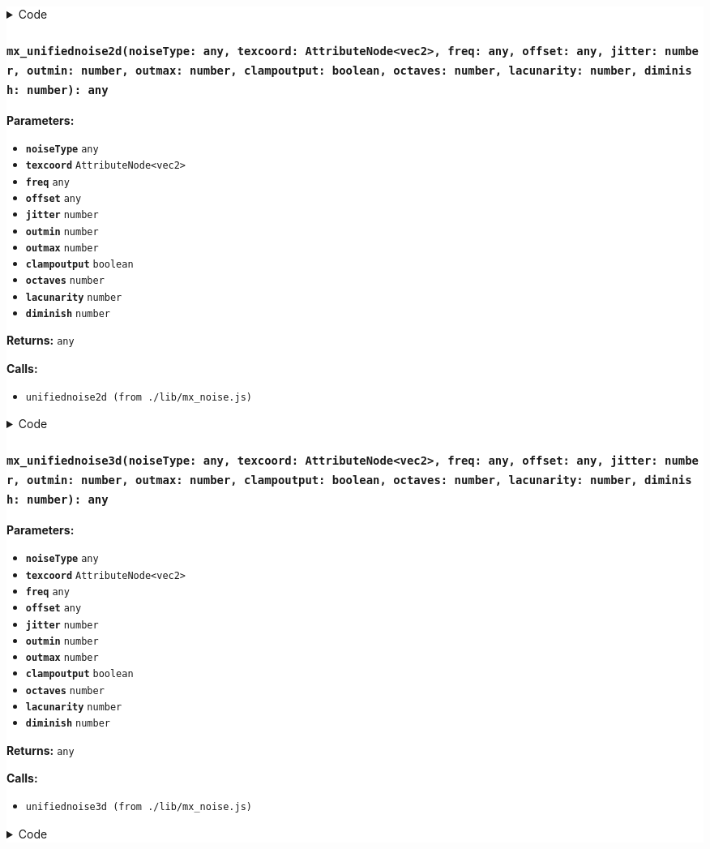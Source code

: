 <details><summary>Code</summary></details>

### `mx_unifiednoise2d(noiseType: any, texcoord: AttributeNode<vec2>, freq: any, offset: any, jitter: number, outmin: number, outmax: number, clampoutput: boolean, octaves: number, lacunarity: number, diminish: number): any`

**Parameters:**

- **`noiseType`** `any`
- **`texcoord`** `AttributeNode<vec2>`
- **`freq`** `any`
- **`offset`** `any`
- **`jitter`** `number`
- **`outmin`** `number`
- **`outmax`** `number`
- **`clampoutput`** `boolean`
- **`octaves`** `number`
- **`lacunarity`** `number`
- **`diminish`** `number`

**Returns:** `any`

**Calls:**

- `unifiednoise2d (from ./lib/mx_noise.js)`

<details><summary>Code</summary></details>

### `mx_unifiednoise3d(noiseType: any, texcoord: AttributeNode<vec2>, freq: any, offset: any, jitter: number, outmin: number, outmax: number, clampoutput: boolean, octaves: number, lacunarity: number, diminish: number): any`

**Parameters:**

- **`noiseType`** `any`
- **`texcoord`** `AttributeNode<vec2>`
- **`freq`** `any`
- **`offset`** `any`
- **`jitter`** `number`
- **`outmin`** `number`
- **`outmax`** `number`
- **`clampoutput`** `boolean`
- **`octaves`** `number`
- **`lacunarity`** `number`
- **`diminish`** `number`

**Returns:** `any`

**Calls:**

- `unifiednoise3d (from ./lib/mx_noise.js)`

<details><summary>Code</summary></details>
